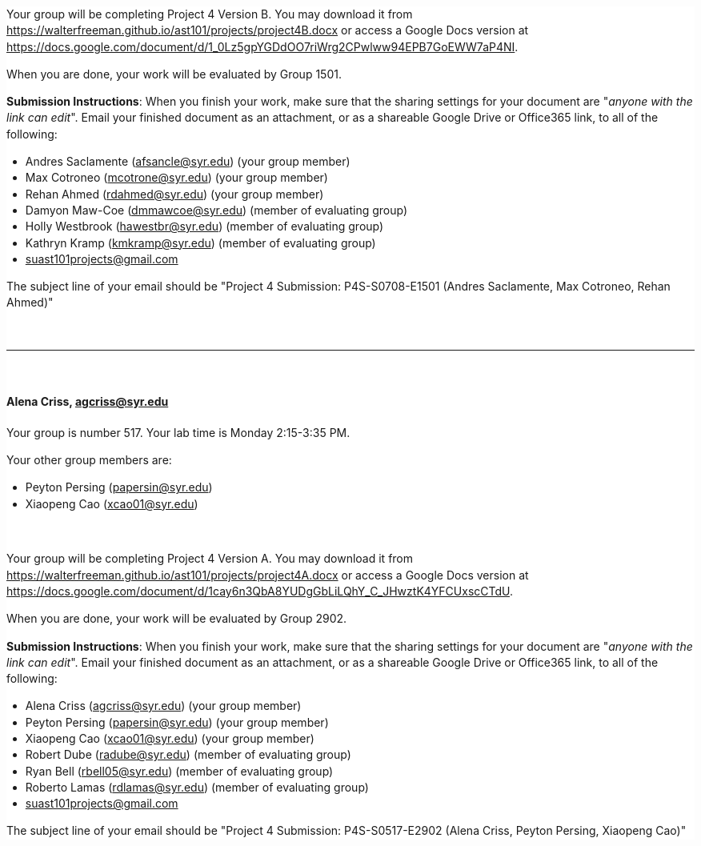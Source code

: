 Your group will be completing Project 4 Version B. You may download it from <https://walterfreeman.github.io/ast101/projects/project4B.docx> or access a Google Docs version at <https://docs.google.com/document/d/1_0Lz5gpYGDdOO7riWrg2CPwlww94EPB7GoEWW7aP4NI>.

When you are done, your work will be evaluated by Group 1501.

**Submission Instructions**: When you finish your work, make sure that the sharing settings for your document are "*anyone with the link can edit*". Email your finished document as an attachment, or as a shareable Google Drive or Office365 link, to all of the following:
* Andres Saclamente (afsancle@syr.edu) (your group member)
* Max Cotroneo (mcotrone@syr.edu) (your group member)
* Rehan Ahmed (rdahmed@syr.edu) (your group member)
* Damyon Maw-Coe (dmmawcoe@syr.edu) (member of evaluating group)
* Holly Westbrook (hawestbr@syr.edu) (member of evaluating group)
* Kathryn Kramp (kmkramp@syr.edu) (member of evaluating group)
* suast101projects@gmail.com


The subject line of your email should be "Project 4 Submission: P4S-S0708-E1501 (Andres Saclamente, Max Cotroneo, Rehan Ahmed)"


<br>

---

<br>


#### Alena Criss, agcriss@syr.edu

Your group is number 517. Your lab time is Monday 2:15-3:35 PM.

Your other group members are:
* Peyton Persing (papersin@syr.edu)
* Xiaopeng Cao (xcao01@syr.edu)
<br>

Your group will be completing Project 4 Version A. You may download it from <https://walterfreeman.github.io/ast101/projects/project4A.docx> or access a Google Docs version at <https://docs.google.com/document/d/1cay6n3QbA8YUDgGbLiLQhY_C_JHwztK4YFCUxscCTdU>.

When you are done, your work will be evaluated by Group 2902.

**Submission Instructions**: When you finish your work, make sure that the sharing settings for your document are "*anyone with the link can edit*". Email your finished document as an attachment, or as a shareable Google Drive or Office365 link, to all of the following:
* Alena Criss (agcriss@syr.edu) (your group member)
* Peyton Persing (papersin@syr.edu) (your group member)
* Xiaopeng Cao (xcao01@syr.edu) (your group member)
* Robert Dube (radube@syr.edu) (member of evaluating group)
* Ryan Bell (rbell05@syr.edu) (member of evaluating group)
* Roberto Lamas (rdlamas@syr.edu) (member of evaluating group)
* suast101projects@gmail.com


The subject line of your email should be "Project 4 Submission: P4S-S0517-E2902 (Alena Criss, Peyton Persing, Xiaopeng Cao)"
